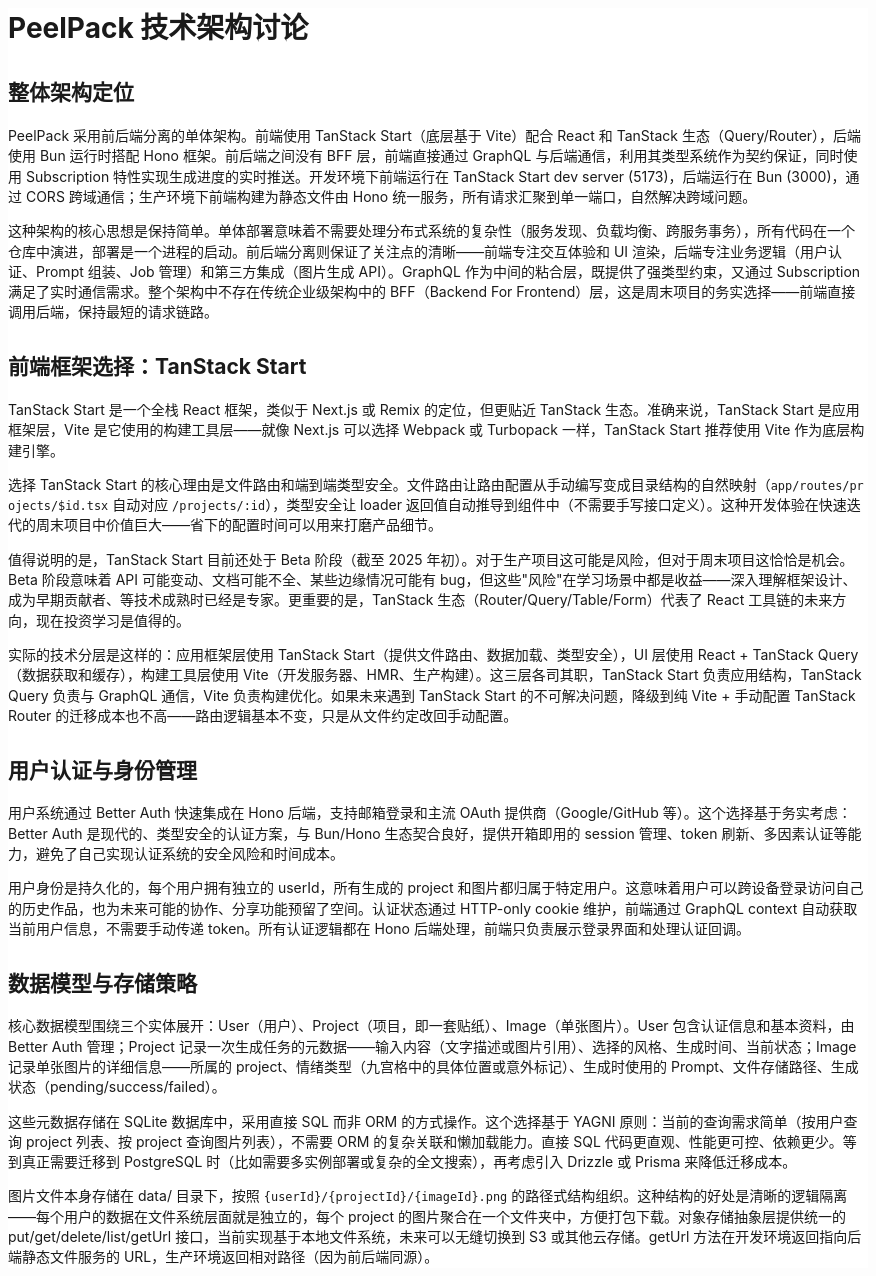 # PeelPack 技术架构讨论

## 整体架构定位

PeelPack 采用前后端分离的单体架构。前端使用 TanStack Start（底层基于 Vite）配合 React 和 TanStack 生态（Query/Router），后端使用 Bun 运行时搭配 Hono 框架。前后端之间没有 BFF 层，前端直接通过 GraphQL 与后端通信，利用其类型系统作为契约保证，同时使用 Subscription 特性实现生成进度的实时推送。开发环境下前端运行在 TanStack Start dev server (5173)，后端运行在 Bun (3000)，通过 CORS 跨域通信；生产环境下前端构建为静态文件由 Hono 统一服务，所有请求汇聚到单一端口，自然解决跨域问题。

这种架构的核心思想是保持简单。单体部署意味着不需要处理分布式系统的复杂性（服务发现、负载均衡、跨服务事务），所有代码在一个仓库中演进，部署是一个进程的启动。前后端分离则保证了关注点的清晰——前端专注交互体验和 UI 渲染，后端专注业务逻辑（用户认证、Prompt 组装、Job 管理）和第三方集成（图片生成 API）。GraphQL 作为中间的粘合层，既提供了强类型约束，又通过 Subscription 满足了实时通信需求。整个架构中不存在传统企业级架构中的 BFF（Backend For Frontend）层，这是周末项目的务实选择——前端直接调用后端，保持最短的请求链路。

## 前端框架选择：TanStack Start

TanStack Start 是一个全栈 React 框架，类似于 Next.js 或 Remix 的定位，但更贴近 TanStack 生态。准确来说，TanStack Start 是应用框架层，Vite 是它使用的构建工具层——就像 Next.js 可以选择 Webpack 或 Turbopack 一样，TanStack Start 推荐使用 Vite 作为底层构建引擎。

选择 TanStack Start 的核心理由是文件路由和端到端类型安全。文件路由让路由配置从手动编写变成目录结构的自然映射（`app/routes/projects/$id.tsx` 自动对应 `/projects/:id`），类型安全让 loader 返回值自动推导到组件中（不需要手写接口定义）。这种开发体验在快速迭代的周末项目中价值巨大——省下的配置时间可以用来打磨产品细节。

值得说明的是，TanStack Start 目前还处于 Beta 阶段（截至 2025 年初）。对于生产项目这可能是风险，但对于周末项目这恰恰是机会。Beta 阶段意味着 API 可能变动、文档可能不全、某些边缘情况可能有 bug，但这些"风险"在学习场景中都是收益——深入理解框架设计、成为早期贡献者、等技术成熟时已经是专家。更重要的是，TanStack 生态（Router/Query/Table/Form）代表了 React 工具链的未来方向，现在投资学习是值得的。

实际的技术分层是这样的：应用框架层使用 TanStack Start（提供文件路由、数据加载、类型安全），UI 层使用 React + TanStack Query（数据获取和缓存），构建工具层使用 Vite（开发服务器、HMR、生产构建）。这三层各司其职，TanStack Start 负责应用结构，TanStack Query 负责与 GraphQL 通信，Vite 负责构建优化。如果未来遇到 TanStack Start 的不可解决问题，降级到纯 Vite + 手动配置 TanStack Router 的迁移成本也不高——路由逻辑基本不变，只是从文件约定改回手动配置。

## 用户认证与身份管理

用户系统通过 Better Auth 快速集成在 Hono 后端，支持邮箱登录和主流 OAuth 提供商（Google/GitHub 等）。这个选择基于务实考虑：Better Auth 是现代的、类型安全的认证方案，与 Bun/Hono 生态契合良好，提供开箱即用的 session 管理、token 刷新、多因素认证等能力，避免了自己实现认证系统的安全风险和时间成本。

用户身份是持久化的，每个用户拥有独立的 userId，所有生成的 project 和图片都归属于特定用户。这意味着用户可以跨设备登录访问自己的历史作品，也为未来可能的协作、分享功能预留了空间。认证状态通过 HTTP-only cookie 维护，前端通过 GraphQL context 自动获取当前用户信息，不需要手动传递 token。所有认证逻辑都在 Hono 后端处理，前端只负责展示登录界面和处理认证回调。

## 数据模型与存储策略

核心数据模型围绕三个实体展开：User（用户）、Project（项目，即一套贴纸）、Image（单张图片）。User 包含认证信息和基本资料，由 Better Auth 管理；Project 记录一次生成任务的元数据——输入内容（文字描述或图片引用）、选择的风格、生成时间、当前状态；Image 记录单张图片的详细信息——所属的 project、情绪类型（九宫格中的具体位置或意外标记）、生成时使用的 Prompt、文件存储路径、生成状态（pending/success/failed）。

这些元数据存储在 SQLite 数据库中，采用直接 SQL 而非 ORM 的方式操作。这个选择基于 YAGNI 原则：当前的查询需求简单（按用户查询 project 列表、按 project 查询图片列表），不需要 ORM 的复杂关联和懒加载能力。直接 SQL 代码更直观、性能更可控、依赖更少。等到真正需要迁移到 PostgreSQL 时（比如需要多实例部署或复杂的全文搜索），再考虑引入 Drizzle 或 Prisma 来降低迁移成本。

图片文件本身存储在 data/ 目录下，按照 `{userId}/{projectId}/{imageId}.png` 的路径式结构组织。这种结构的好处是清晰的逻辑隔离——每个用户的数据在文件系统层面就是独立的，每个 project 的图片聚合在一个文件夹中，方便打包下载。对象存储抽象层提供统一的 put/get/delete/list/getUrl 接口，当前实现基于本地文件系统，未来可以无缝切换到 S3 或其他云存储。getUrl 方法在开发环境返回指向后端静态文件服务的 URL，生产环境返回相对路径（因为前后端同源）。
